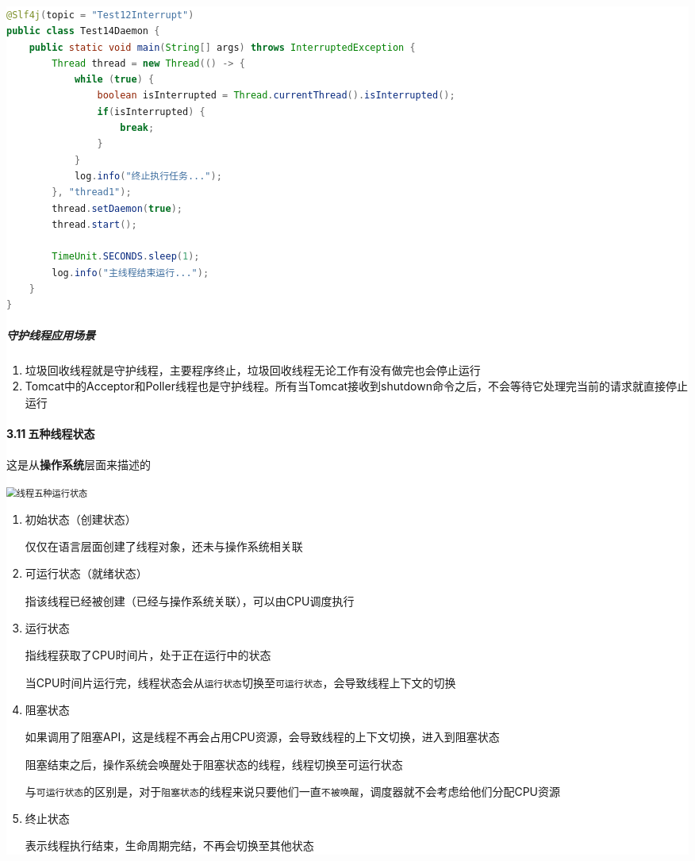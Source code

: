 ```java
@Slf4j(topic = "Test12Interrupt")
public class Test14Daemon {
    public static void main(String[] args) throws InterruptedException {
        Thread thread = new Thread(() -> {
            while (true) {
                boolean isInterrupted = Thread.currentThread().isInterrupted();
                if(isInterrupted) {
                    break;
                }
            }
            log.info("终止执行任务...");
        }, "thread1");
        thread.setDaemon(true);
        thread.start();

        TimeUnit.SECONDS.sleep(1);
        log.info("主线程结束运行...");
    }
}
```

##### 守护线程应用场景

1. 垃圾回收线程就是守护线程，主要程序终止，垃圾回收线程无论工作有没有做完也会停止运行
2. Tomcat中的Acceptor和Poller线程也是守护线程。所有当Tomcat接收到shutdown命令之后，不会等待它处理完当前的请求就直接停止运行

#### 3.11 五种线程状态

这是从**操作系统**层面来描述的

<img src="D:\KUHAN Project\notes\doc\Java并发编程\imgs\线程五种运行状态.png" alt="线程五种运行状态" style="zoom:80%;" />

1. 初始状态（创建状态）

   仅仅在语言层面创建了线程对象，还未与操作系统相关联

2. 可运行状态（就绪状态）

   指该线程已经被创建（已经与操作系统关联），可以由CPU调度执行

3. 运行状态

   指线程获取了CPU时间片，处于正在运行中的状态

   当CPU时间片运行完，线程状态会从`运行状态`切换至`可运行状态`，会导致线程上下文的切换

4. 阻塞状态

   如果调用了阻塞API，这是线程不再会占用CPU资源，会导致线程的上下文切换，进入到阻塞状态

   阻塞结束之后，操作系统会唤醒处于阻塞状态的线程，线程切换至可运行状态

   与`可运行状态`的区别是，对于`阻塞状态`的线程来说只要他们一直`不被唤醒`，调度器就不会考虑给他们分配CPU资源

5. 终止状态

   表示线程执行结束，生命周期完结，不再会切换至其他状态
